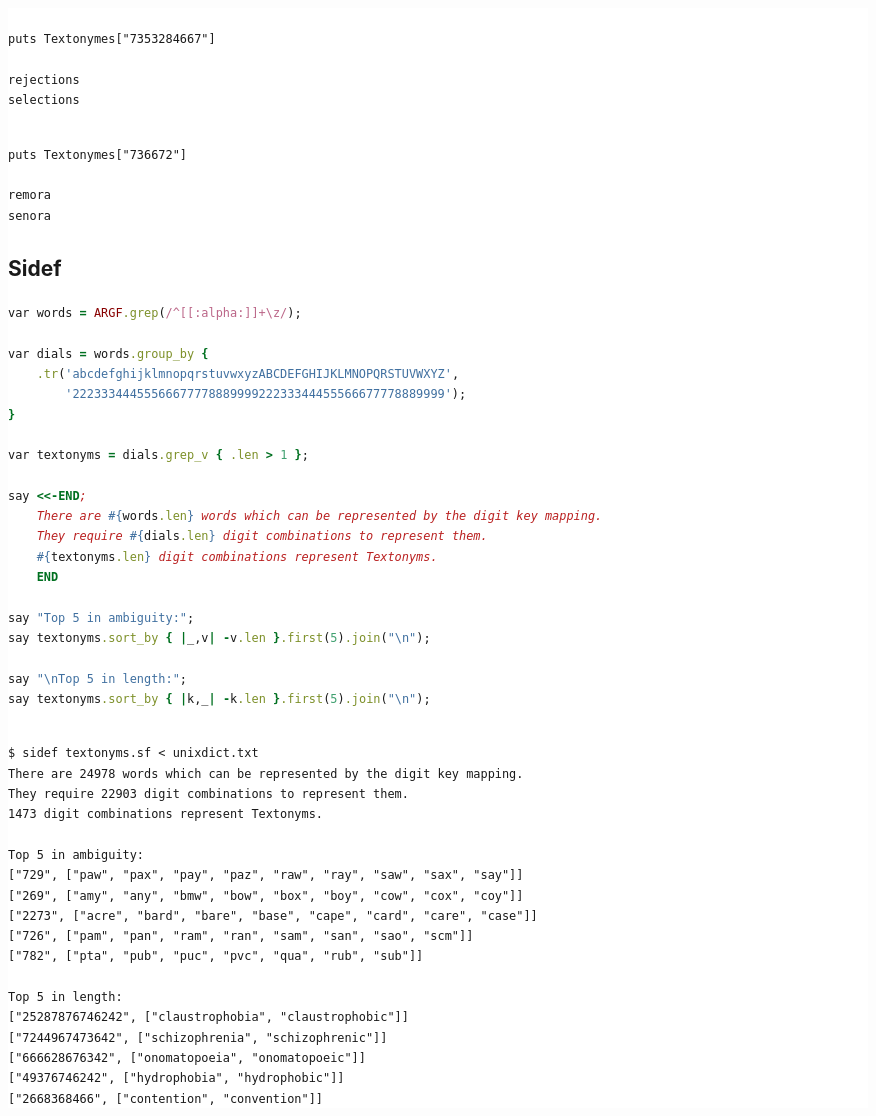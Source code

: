 
```txt

puts Textonymes["7353284667"]

rejections
selections

```


```txt

puts Textonymes["736672"]

remora
senora

```



## Sidef

```ruby
var words = ARGF.grep(/^[[:alpha:]]+\z/);

var dials = words.group_by {
    .tr('abcdefghijklmnopqrstuvwxyzABCDEFGHIJKLMNOPQRSTUVWXYZ',
        '2223334445556667777888999922233344455566677778889999');
}

var textonyms = dials.grep_v { .len > 1 };

say <<-END;
    There are #{words.len} words which can be represented by the digit key mapping.
    They require #{dials.len} digit combinations to represent them.
    #{textonyms.len} digit combinations represent Textonyms.
    END

say "Top 5 in ambiguity:";
say textonyms.sort_by { |_,v| -v.len }.first(5).join("\n");

say "\nTop 5 in length:";
say textonyms.sort_by { |k,_| -k.len }.first(5).join("\n");
```

```txt

$ sidef textonyms.sf < unixdict.txt 
There are 24978 words which can be represented by the digit key mapping.
They require 22903 digit combinations to represent them.
1473 digit combinations represent Textonyms.

Top 5 in ambiguity:
["729", ["paw", "pax", "pay", "paz", "raw", "ray", "saw", "sax", "say"]]
["269", ["amy", "any", "bmw", "bow", "box", "boy", "cow", "cox", "coy"]]
["2273", ["acre", "bard", "bare", "base", "cape", "card", "care", "case"]]
["726", ["pam", "pan", "ram", "ran", "sam", "san", "sao", "scm"]]
["782", ["pta", "pub", "puc", "pvc", "qua", "rub", "sub"]]

Top 5 in length:
["25287876746242", ["claustrophobia", "claustrophobic"]]
["7244967473642", ["schizophrenia", "schizophrenic"]]
["666628676342", ["onomatopoeia", "onomatopoeic"]]
["49376746242", ["hydrophobia", "hydrophobic"]]
["2668368466", ["contention", "convention"]]
```
